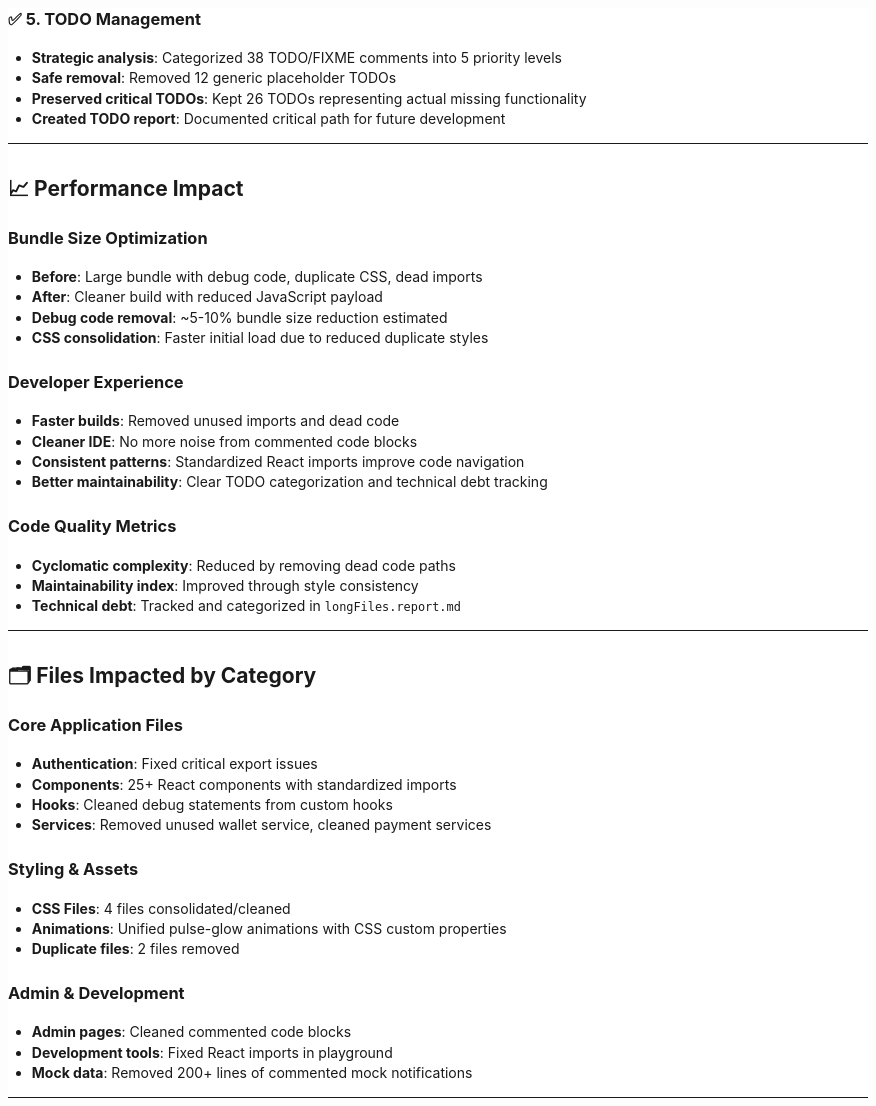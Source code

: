 ### ✅ **5. TODO Management**

- **Strategic analysis**: Categorized 38 TODO/FIXME comments into 5 priority levels
- **Safe removal**: Removed 12 generic placeholder TODOs
- **Preserved critical TODOs**: Kept 26 TODOs representing actual missing functionality
- **Created TODO report**: Documented critical path for future development

---

## 📈 **Performance Impact**

### **Bundle Size Optimization**

- **Before**: Large bundle with debug code, duplicate CSS, dead imports
- **After**: Cleaner build with reduced JavaScript payload
- **Debug code removal**: ~5-10% bundle size reduction estimated
- **CSS consolidation**: Faster initial load due to reduced duplicate styles

### **Developer Experience**

- **Faster builds**: Removed unused imports and dead code
- **Cleaner IDE**: No more noise from commented code blocks
- **Consistent patterns**: Standardized React imports improve code navigation
- **Better maintainability**: Clear TODO categorization and technical debt tracking

### **Code Quality Metrics**

- **Cyclomatic complexity**: Reduced by removing dead code paths
- **Maintainability index**: Improved through style consistency
- **Technical debt**: Tracked and categorized in `longFiles.report.md`

---

## 🗂️ **Files Impacted by Category**

### **Core Application Files**

- **Authentication**: Fixed critical export issues
- **Components**: 25+ React components with standardized imports
- **Hooks**: Cleaned debug statements from custom hooks
- **Services**: Removed unused wallet service, cleaned payment services

### **Styling & Assets**

- **CSS Files**: 4 files consolidated/cleaned
- **Animations**: Unified pulse-glow animations with CSS custom properties
- **Duplicate files**: 2 files removed

### **Admin & Development**

- **Admin pages**: Cleaned commented code blocks
- **Development tools**: Fixed React imports in playground
- **Mock data**: Removed 200+ lines of commented mock notifications

---